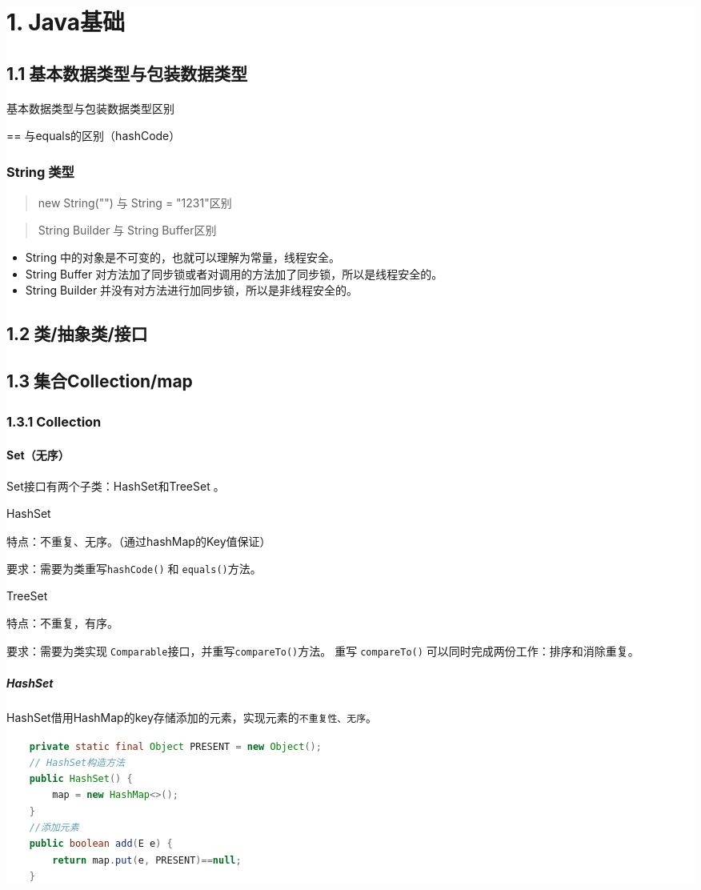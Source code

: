 

# 1. Java基础

## 1.1 基本数据类型与包装数据类型



基本数据类型与包装数据类型区别

== 与equals的区别（hashCode）





### String 类型

> new String("") 与 String = "1231"区别

> String Builder 与 String Buffer区别

- String 中的对象是不可变的，也就可以理解为常量，线程安全。
- String Buffer 对⽅法加了同步锁或者对调⽤的⽅法加了同步锁，所以是线程安全的。
- String Builder 并没有对⽅法进⾏加同步锁，所以是⾮线程安全的。





## 1.2 类/抽象类/接口

## 1.3 集合Collection/map

### 1.3.1 Collection



#### Set（无序）

Set接口有两个子类：HashSet和TreeSet 。 

HashSet 

特点：不重复、无序。（通过hashMap的Key值保证）

要求：需要为类重写`hashCode()` 和 `equals()`方法。 

TreeSet

特点：不重复，有序。

要求：需要为类实现 `Comparable`接口，并重写`compareTo()`方法。 重写 `compareTo()` 可以同时完成两份工作：排序和消除重复。

##### HashSet

HashSet借用HashMap的key存储添加的元素，实现元素的`不重复性、无序`。

```java
	private static final Object PRESENT = new Object();
	// HashSet构造方法
    public HashSet() {
        map = new HashMap<>();
    }
	//添加元素
    public boolean add(E e) {
        return map.put(e, PRESENT)==null;
    }
```
